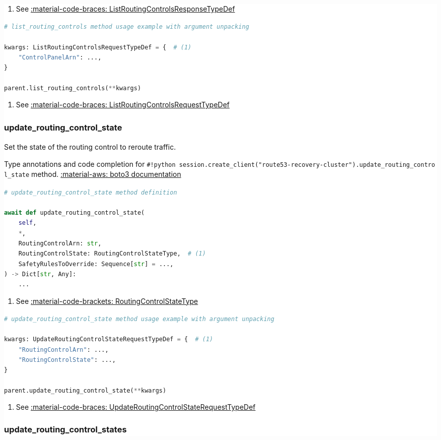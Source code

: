1. See [:material-code-braces: ListRoutingControlsResponseTypeDef](./type_defs.md#listroutingcontrolsresponsetypedef)


```python
# list_routing_controls method usage example with argument unpacking

kwargs: ListRoutingControlsRequestTypeDef = {  # (1)
    "ControlPanelArn": ...,
}

parent.list_routing_controls(**kwargs)
```

1. See [:material-code-braces: ListRoutingControlsRequestTypeDef](./type_defs.md#listroutingcontrolsrequesttypedef)

### update\_routing\_control\_state

Set the state of the routing control to reroute traffic.

Type annotations and code completion for `#!python session.create_client("route53-recovery-cluster").update_routing_control_state` method.
[:material-aws: boto3 documentation](https://boto3.amazonaws.com/v1/documentation/api/latest/reference/services/route53-recovery-cluster/client/update_routing_control_state.html)

```python
# update_routing_control_state method definition

await def update_routing_control_state(
    self,
    *,
    RoutingControlArn: str,
    RoutingControlState: RoutingControlStateType,  # (1)
    SafetyRulesToOverride: Sequence[str] = ...,
) -> Dict[str, Any]:
    ...
```

1. See [:material-code-brackets: RoutingControlStateType](./literals.md#routingcontrolstatetype)


```python
# update_routing_control_state method usage example with argument unpacking

kwargs: UpdateRoutingControlStateRequestTypeDef = {  # (1)
    "RoutingControlArn": ...,
    "RoutingControlState": ...,
}

parent.update_routing_control_state(**kwargs)
```

1. See [:material-code-braces: UpdateRoutingControlStateRequestTypeDef](./type_defs.md#updateroutingcontrolstaterequesttypedef)

### update\_routing\_control\_states
